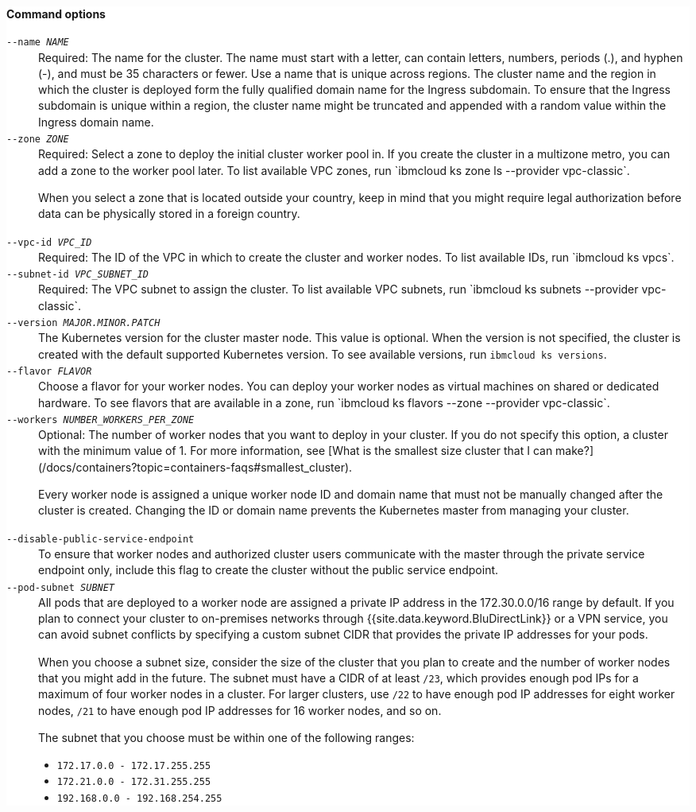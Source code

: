 **Command options**

<dl>
<dt><code>--name <em>NAME</em></code></dt>
<dd>Required: The name for the cluster. The name must start with a letter, can contain letters, numbers, periods (.), and hyphen (-), and must be 35 characters or fewer. Use a name that is unique across regions. The cluster name and the region in which the cluster is deployed form the fully qualified domain name for the Ingress subdomain. To ensure that the Ingress subdomain is unique within a region, the cluster name might be truncated and appended with a random value within the Ingress domain name.
</dd>

<dt><code>--zone <em>ZONE</em></code></dt>
<dd>Required: Select a zone to deploy the initial cluster worker pool in. If you create the cluster in a multizone metro, you can add a zone to the worker pool later. To list available VPC zones, run `ibmcloud ks zone ls --provider vpc-classic`.</p>

<p class="note">When you select a zone that is located outside your country, keep in mind that you might require legal authorization before data can be physically stored in a foreign country.</p>
</dd>

<dt><code>--vpc-id <em>VPC_ID</em></code></dt>
<dd>Required: The ID of the VPC in which to create the cluster and worker nodes. To list available IDs, run `ibmcloud ks vpcs`.</dd>

<dt><code>--subnet-id <em>VPC_SUBNET_ID</em></code></dt>
<dd>Required: The VPC subnet to assign the cluster. To list available VPC subnets, run `ibmcloud ks subnets --provider vpc-classic`.</dd>

<dt><code>--version <em>MAJOR.MINOR.PATCH</em></code></dt>
<dd>The Kubernetes version for the cluster master node. This value is optional. When the version is not specified, the cluster is created with the default supported Kubernetes version. To see available versions, run <code>ibmcloud ks versions</code>.
</dd>

<dt><code>--flavor <em>FLAVOR</em></code></dt>
<dd>Choose a flavor for your worker nodes. You can deploy your worker nodes as virtual machines on shared or dedicated hardware. To see flavors that are available in a zone, run `ibmcloud ks flavors --zone <vpc_zone> --provider vpc-classic`.</dd>

<dt><code>--workers <em>NUMBER_WORKERS_PER_ZONE</em></code></dt>
<dd>Optional: The number of worker nodes that you want to deploy in your cluster. If you do not specify this option, a cluster with the minimum value of 1. For more information, see [What is the smallest size cluster that I can make?](/docs/containers?topic=containers-faqs#smallest_cluster).
<p class="important">Every worker node is assigned a unique worker node ID and domain name that must not be manually changed after the cluster is created. Changing the ID or domain name prevents the Kubernetes master from managing your cluster.</p></dd>

<dt><code>--disable-public-service-endpoint</code></dt>
<dd>To ensure that worker nodes and authorized cluster users communicate with the master through the private service endpoint only, include this flag to create the cluster without the public service endpoint.</dd>

<dt><code>--pod-subnet <em>SUBNET</em></code></dt>
<dd>All pods that are deployed to a worker node are assigned a private IP address in the 172.30.0.0/16 range by default. If you plan to connect your cluster to on-premises networks through {{site.data.keyword.BluDirectLink}} or a VPN service, you can avoid subnet conflicts by specifying a custom subnet CIDR that provides the private IP addresses for your pods.
<p>When you choose a subnet size, consider the size of the cluster that you plan to create and the number of worker nodes that you might add in the future. The subnet must have a CIDR of at least <code>/23</code>, which provides enough pod IPs for a maximum of four worker nodes in a cluster. For larger clusters, use <code>/22</code> to have enough pod IP addresses for eight worker nodes, <code>/21</code> to have enough pod IP addresses for 16 worker nodes, and so on.</p>
<p>The subnet that you choose must be within one of the following ranges:
<ul><li><code>172.17.0.0 - 172.17.255.255</code></li>
<li><code>172.21.0.0 - 172.31.255.255</code></li>
<li><code>192.168.0.0 - 192.168.254.255</code></li>